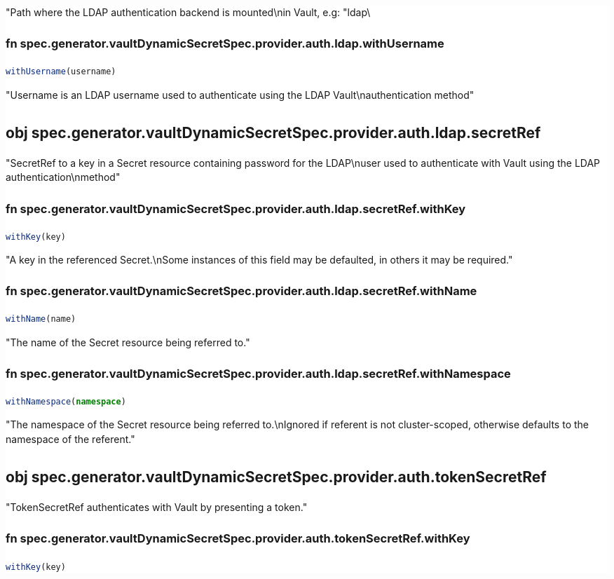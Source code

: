 "Path where the LDAP authentication backend is mounted\nin Vault, e.g: \"ldap\

### fn spec.generator.vaultDynamicSecretSpec.provider.auth.ldap.withUsername

```ts
withUsername(username)
```

"Username is an LDAP username used to authenticate using the LDAP Vault\nauthentication method"

## obj spec.generator.vaultDynamicSecretSpec.provider.auth.ldap.secretRef

"SecretRef to a key in a Secret resource containing password for the LDAP\nuser used to authenticate with Vault using the LDAP authentication\nmethod"

### fn spec.generator.vaultDynamicSecretSpec.provider.auth.ldap.secretRef.withKey

```ts
withKey(key)
```

"A key in the referenced Secret.\nSome instances of this field may be defaulted, in others it may be required."

### fn spec.generator.vaultDynamicSecretSpec.provider.auth.ldap.secretRef.withName

```ts
withName(name)
```

"The name of the Secret resource being referred to."

### fn spec.generator.vaultDynamicSecretSpec.provider.auth.ldap.secretRef.withNamespace

```ts
withNamespace(namespace)
```

"The namespace of the Secret resource being referred to.\nIgnored if referent is not cluster-scoped, otherwise defaults to the namespace of the referent."

## obj spec.generator.vaultDynamicSecretSpec.provider.auth.tokenSecretRef

"TokenSecretRef authenticates with Vault by presenting a token."

### fn spec.generator.vaultDynamicSecretSpec.provider.auth.tokenSecretRef.withKey

```ts
withKey(key)
```
